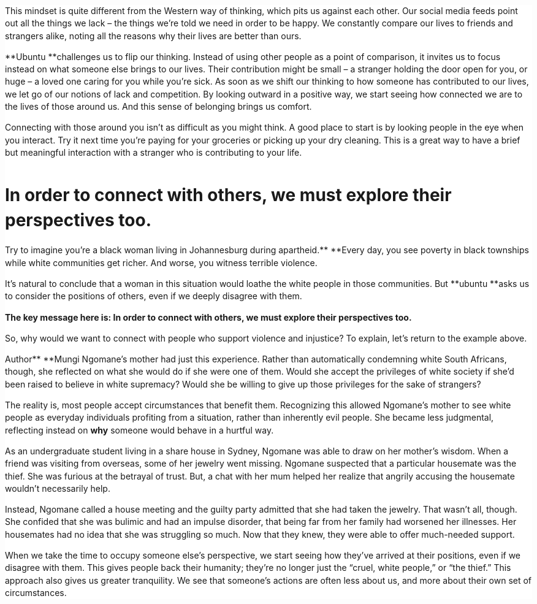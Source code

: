 This mindset is quite different from the Western way of thinking, which pits us against each other. Our social media feeds point out all the things we lack – the things we’re told we need in order to be happy. We constantly compare our lives to friends and strangers alike, noting all the reasons why their lives are better than ours.

**Ubuntu **challenges us to flip our thinking. Instead of using other people as a point of comparison, it invites us to focus instead on what someone else brings to our lives. Their contribution might be small – a stranger holding the door open for you, or huge – a loved one caring for you while you’re sick. As soon as we shift our thinking to how someone has contributed to our lives, we let go of our notions of lack and competition. By looking outward in a positive way, we start seeing how connected we are to the lives of those around us. And this sense of belonging brings us comfort.

Connecting with those around you isn’t as difficult as you might think. A good place to start is by looking people in the eye when you interact. Try it next time you’re paying for your groceries or picking up your dry cleaning. This is a great way to have a brief but meaningful interaction with a stranger who is contributing to your life.

# In order to connect with others, we must explore their perspectives too.

Try to imagine you’re a black woman living in Johannesburg during apartheid.** **Every day, you see poverty in black townships while white communities get richer. And worse, you witness terrible violence.

It’s natural to conclude that a woman in this situation would loathe the white people in those communities. But **ubuntu **asks us to consider the positions of others, even if we deeply disagree with them.

**The key message here is: In order to connect with others, we must explore their perspectives too.**

So, why would we want to connect with people who support violence and injustice? To explain, let’s return to the example above.

Author** **Mungi Ngomane’s mother had just this experience. Rather than automatically condemning white South Africans, though, she reflected on what she would do if she were one of them. Would she accept the privileges of white society if she’d been raised to believe in white supremacy? Would she be willing to give up those privileges for the sake of strangers?

The reality is, most people accept circumstances that benefit them. Recognizing this allowed Ngomane’s mother to see white people as everyday individuals profiting from a situation, rather than inherently evil people. She became less judgmental, reflecting instead on **why** someone would behave in a hurtful way.

As an undergraduate student living in a share house in Sydney, Ngomane was able to draw on her mother’s wisdom. When a friend was visiting from overseas, some of her jewelry went missing. Ngomane suspected that a particular housemate was the thief. She was furious at the betrayal of trust. But, a chat with her mum helped her realize that angrily accusing the housemate wouldn’t necessarily help.

Instead, Ngomane called a house meeting and the guilty party admitted that she had taken the jewelry. That wasn’t all, though. She confided that she was bulimic and had an impulse disorder, that being far from her family had worsened her illnesses. Her housemates had no idea that she was struggling so much. Now that they knew, they were able to offer much-needed support.

When we take the time to occupy someone else’s perspective, we start seeing how they’ve arrived at their positions, even if we disagree with them. This gives people back their humanity; they’re no longer just the “cruel, white people,” or “the thief.” This approach also gives us greater tranquility. We see that someone’s actions are often less about us, and more about their own set of circumstances.
